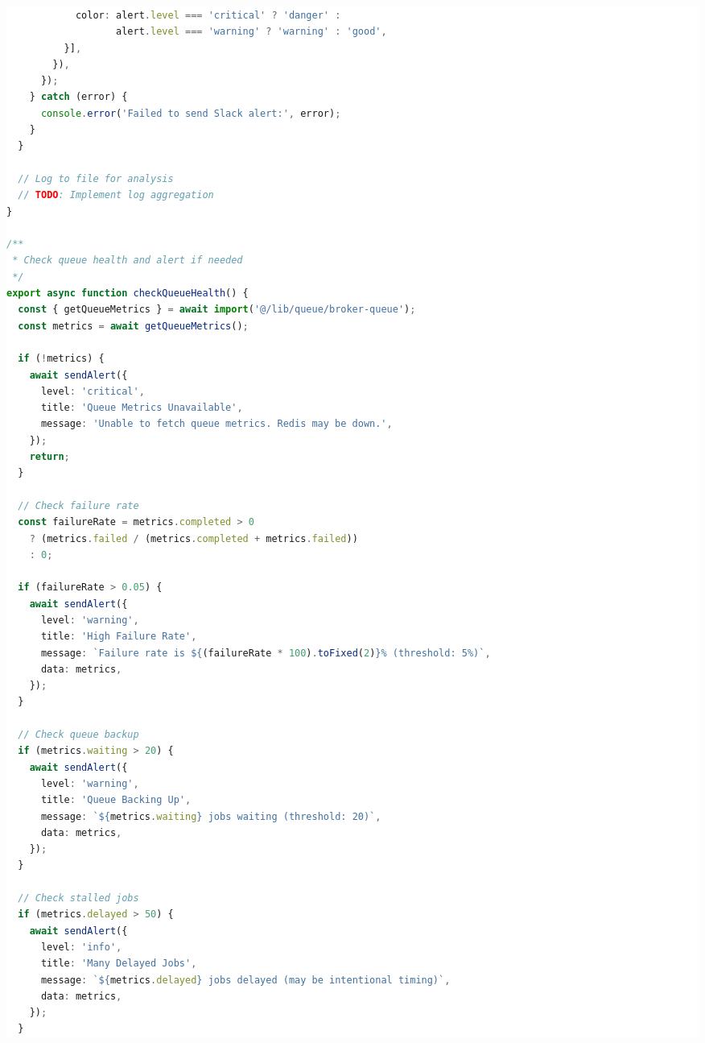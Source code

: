```typescript
            color: alert.level === 'critical' ? 'danger' :
                   alert.level === 'warning' ? 'warning' : 'good',
          }],
        }),
      });
    } catch (error) {
      console.error('Failed to send Slack alert:', error);
    }
  }

  // Log to file for analysis
  // TODO: Implement log aggregation
}

/**
 * Check queue health and alert if needed
 */
export async function checkQueueHealth() {
  const { getQueueMetrics } = await import('@/lib/queue/broker-queue');
  const metrics = await getQueueMetrics();

  if (!metrics) {
    await sendAlert({
      level: 'critical',
      title: 'Queue Metrics Unavailable',
      message: 'Unable to fetch queue metrics. Redis may be down.',
    });
    return;
  }

  // Check failure rate
  const failureRate = metrics.completed > 0
    ? (metrics.failed / (metrics.completed + metrics.failed))
    : 0;

  if (failureRate > 0.05) {
    await sendAlert({
      level: 'warning',
      title: 'High Failure Rate',
      message: `Failure rate is ${(failureRate * 100).toFixed(2)}% (threshold: 5%)`,
      data: metrics,
    });
  }

  // Check queue backup
  if (metrics.waiting > 20) {
    await sendAlert({
      level: 'warning',
      title: 'Queue Backing Up',
      message: `${metrics.waiting} jobs waiting (threshold: 20)`,
      data: metrics,
    });
  }

  // Check stalled jobs
  if (metrics.delayed > 50) {
    await sendAlert({
      level: 'info',
      title: 'Many Delayed Jobs',
      message: `${metrics.delayed} jobs delayed (may be intentional timing)`,
      data: metrics,
    });
  }
```